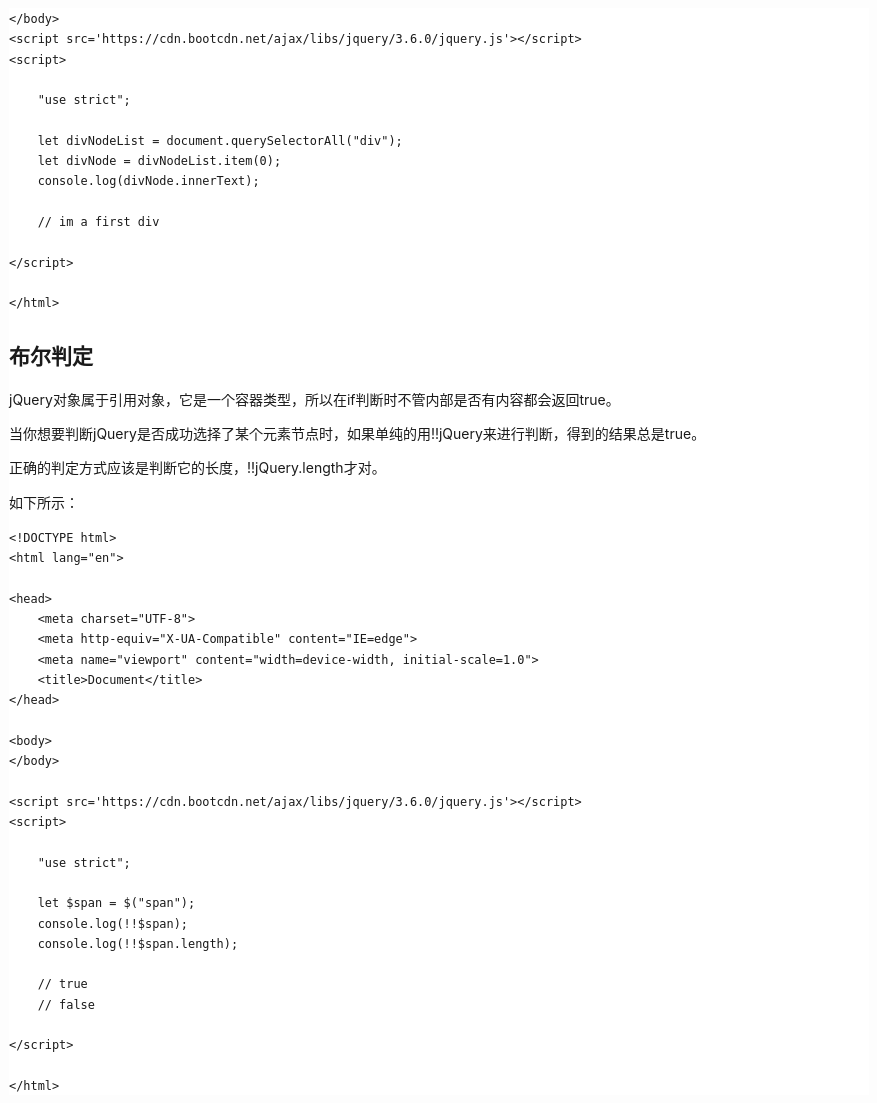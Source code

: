 ```
</body>
<script src='https://cdn.bootcdn.net/ajax/libs/jquery/3.6.0/jquery.js'></script>
<script>

    "use strict";

    let divNodeList = document.querySelectorAll("div");
    let divNode = divNodeList.item(0);
    console.log(divNode.innerText);

    // im a first div

</script>

</html>
```



## 布尔判定

jQuery对象属于引用对象，它是一个容器类型，所以在if判断时不管内部是否有内容都会返回true。

当你想要判断jQuery是否成功选择了某个元素节点时，如果单纯的用!!jQuery来进行判断，得到的结果总是true。

正确的判定方式应该是判断它的长度，!!jQuery.length才对。

如下所示：

```
<!DOCTYPE html>
<html lang="en">

<head>
    <meta charset="UTF-8">
    <meta http-equiv="X-UA-Compatible" content="IE=edge">
    <meta name="viewport" content="width=device-width, initial-scale=1.0">
    <title>Document</title>
</head>

<body>
</body>

<script src='https://cdn.bootcdn.net/ajax/libs/jquery/3.6.0/jquery.js'></script>
<script>

    "use strict";

    let $span = $("span");
    console.log(!!$span);
    console.log(!!$span.length);

    // true
    // false

</script>

</html>
```

